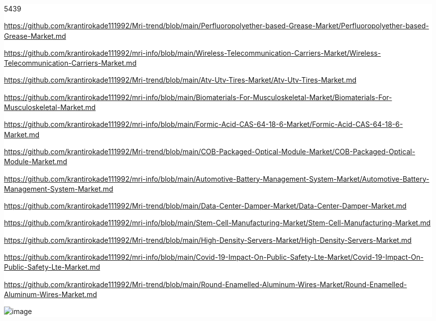 5439</p><p><a href="https://github.com/krantirokade111992/Mri-trend/blob/main/Perfluoropolyether-based-Grease-Market/Perfluoropolyether-based-Grease-Market.md">https://github.com/krantirokade111992/Mri-trend/blob/main/Perfluoropolyether-based-Grease-Market/Perfluoropolyether-based-Grease-Market.md</a></p><p><a href="https://github.com/krantirokade111992/mri-info/blob/main/Wireless-Telecommunication-Carriers-Market/Wireless-Telecommunication-Carriers-Market.md">https://github.com/krantirokade111992/mri-info/blob/main/Wireless-Telecommunication-Carriers-Market/Wireless-Telecommunication-Carriers-Market.md</a></p><p><a href="https://github.com/krantirokade111992/Mri-trend/blob/main/Atv-Utv-Tires-Market/Atv-Utv-Tires-Market.md">https://github.com/krantirokade111992/Mri-trend/blob/main/Atv-Utv-Tires-Market/Atv-Utv-Tires-Market.md</a></p><p><a href="https://github.com/krantirokade111992/mri-info/blob/main/Biomaterials-For-Musculoskeletal-Market/Biomaterials-For-Musculoskeletal-Market.md">https://github.com/krantirokade111992/mri-info/blob/main/Biomaterials-For-Musculoskeletal-Market/Biomaterials-For-Musculoskeletal-Market.md</a></p><p><a href="https://github.com/krantirokade111992/mri-info/blob/main/Formic-Acid-CAS-64-18-6-Market/Formic-Acid-CAS-64-18-6-Market.md">https://github.com/krantirokade111992/mri-info/blob/main/Formic-Acid-CAS-64-18-6-Market/Formic-Acid-CAS-64-18-6-Market.md</a></p><p><a href="https://github.com/krantirokade111992/Mri-trend/blob/main/COB-Packaged-Optical-Module-Market/COB-Packaged-Optical-Module-Market.md">https://github.com/krantirokade111992/Mri-trend/blob/main/COB-Packaged-Optical-Module-Market/COB-Packaged-Optical-Module-Market.md</a></p><p><a href="https://github.com/krantirokade111992/mri-info/blob/main/Automotive-Battery-Management-System-Market/Automotive-Battery-Management-System-Market.md">https://github.com/krantirokade111992/mri-info/blob/main/Automotive-Battery-Management-System-Market/Automotive-Battery-Management-System-Market.md</a></p><p><a href="https://github.com/krantirokade111992/Mri-trend/blob/main/Data-Center-Damper-Market/Data-Center-Damper-Market.md">https://github.com/krantirokade111992/Mri-trend/blob/main/Data-Center-Damper-Market/Data-Center-Damper-Market.md</a></p><p><a href="https://github.com/krantirokade111992/mri-info/blob/main/Stem-Cell-Manufacturing-Market/Stem-Cell-Manufacturing-Market.md">https://github.com/krantirokade111992/mri-info/blob/main/Stem-Cell-Manufacturing-Market/Stem-Cell-Manufacturing-Market.md</a></p><p><a href="https://github.com/krantirokade111992/Mri-trend/blob/main/High-Density-Servers-Market/High-Density-Servers-Market.md">https://github.com/krantirokade111992/Mri-trend/blob/main/High-Density-Servers-Market/High-Density-Servers-Market.md</a></p><p><a href="https://github.com/krantirokade111992/mri-info/blob/main/Covid-19-Impact-On-Public-Safety-Lte-Market/Covid-19-Impact-On-Public-Safety-Lte-Market.md">https://github.com/krantirokade111992/mri-info/blob/main/Covid-19-Impact-On-Public-Safety-Lte-Market/Covid-19-Impact-On-Public-Safety-Lte-Market.md</a></p><p><a href="https://github.com/krantirokade111992/Mri-trend/blob/main/Round-Enamelled-Aluminum-Wires-Market/Round-Enamelled-Aluminum-Wires-Market.md">https://github.com/krantirokade111992/Mri-trend/blob/main/Round-Enamelled-Aluminum-Wires-Market/Round-Enamelled-Aluminum-Wires-Market.md</a></p>
![image](https://github.com/user-attachments/assets/395fdc80-43f5-4f62-96f2-24c8c00279f8)
